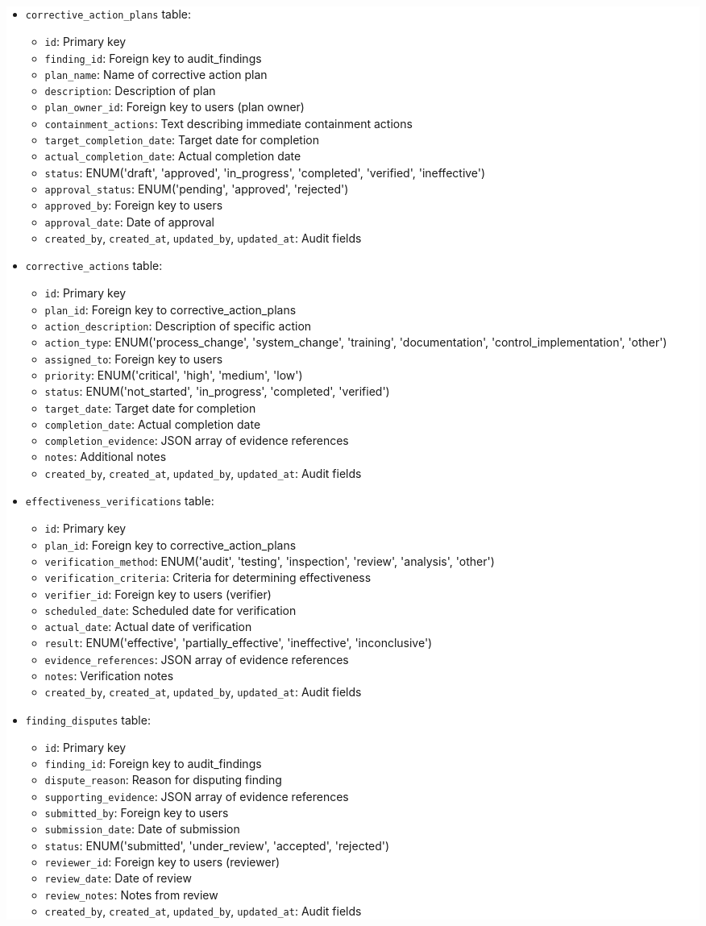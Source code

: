   - `corrective_action_plans` table:
    - `id`: Primary key
    - `finding_id`: Foreign key to audit_findings
    - `plan_name`: Name of corrective action plan
    - `description`: Description of plan
    - `plan_owner_id`: Foreign key to users (plan owner)
    - `containment_actions`: Text describing immediate containment actions
    - `target_completion_date`: Target date for completion
    - `actual_completion_date`: Actual completion date
    - `status`: ENUM('draft', 'approved', 'in_progress', 'completed', 'verified', 'ineffective')
    - `approval_status`: ENUM('pending', 'approved', 'rejected')
    - `approved_by`: Foreign key to users
    - `approval_date`: Date of approval
    - `created_by`, `created_at`, `updated_by`, `updated_at`: Audit fields
  
  - `corrective_actions` table:
    - `id`: Primary key
    - `plan_id`: Foreign key to corrective_action_plans
    - `action_description`: Description of specific action
    - `action_type`: ENUM('process_change', 'system_change', 'training', 'documentation', 'control_implementation', 'other')
    - `assigned_to`: Foreign key to users
    - `priority`: ENUM('critical', 'high', 'medium', 'low')
    - `status`: ENUM('not_started', 'in_progress', 'completed', 'verified')
    - `target_date`: Target date for completion
    - `completion_date`: Actual completion date
    - `completion_evidence`: JSON array of evidence references
    - `notes`: Additional notes
    - `created_by`, `created_at`, `updated_by`, `updated_at`: Audit fields
  
  - `effectiveness_verifications` table:
    - `id`: Primary key
    - `plan_id`: Foreign key to corrective_action_plans
    - `verification_method`: ENUM('audit', 'testing', 'inspection', 'review', 'analysis', 'other')
    - `verification_criteria`: Criteria for determining effectiveness
    - `verifier_id`: Foreign key to users (verifier)
    - `scheduled_date`: Scheduled date for verification
    - `actual_date`: Actual date of verification
    - `result`: ENUM('effective', 'partially_effective', 'ineffective', 'inconclusive')
    - `evidence_references`: JSON array of evidence references
    - `notes`: Verification notes
    - `created_by`, `created_at`, `updated_by`, `updated_at`: Audit fields
  
  - `finding_disputes` table:
    - `id`: Primary key
    - `finding_id`: Foreign key to audit_findings
    - `dispute_reason`: Reason for disputing finding
    - `supporting_evidence`: JSON array of evidence references
    - `submitted_by`: Foreign key to users
    - `submission_date`: Date of submission
    - `status`: ENUM('submitted', 'under_review', 'accepted', 'rejected')
    - `reviewer_id`: Foreign key to users (reviewer)
    - `review_date`: Date of review
    - `review_notes`: Notes from review
    - `created_by`, `created_at`, `updated_by`, `updated_at`: Audit fields
  